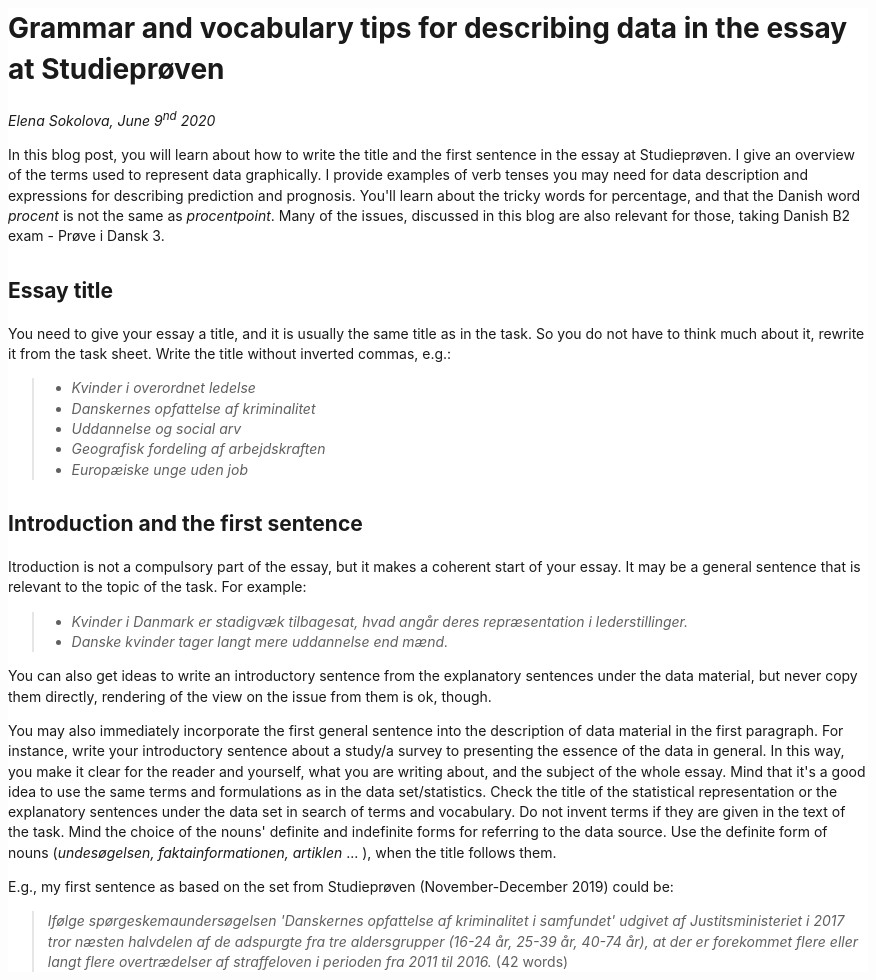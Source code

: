 
# Grammar and vocabulary tips for describing data in the essay at Studieprøven

*Elena Sokolova, June 9<sup>nd</sup> 2020*

In this blog post, you will learn about how to write the title and the first sentence in the essay at Studieprøven. 
I give an overview of the terms used to represent data graphically. I provide examples of verb tenses you may need for data description and expressions for describing prediction and prognosis. 
You'll learn about the tricky words for percentage, and that the Danish word *procent* is not the same as *procentpoint*. 
Many of the issues, discussed in this blog are also relevant for those, taking Danish B2 exam - Prøve i Dansk 3. 

## Essay title
You need to give your essay a title, and it is usually the same title as in the task. So you do not have to think much about it, rewrite it from the task sheet. Write the title without inverted commas, e.g.:  

> * *Kvinder i overordnet ledelse* 
> * *Danskernes opfattelse af kriminalitet*
> * *Uddannelse og social arv*
> * *Geografisk fordeling af arbejdskraften*
> * *Europæiske unge uden job*

## Introduction and the first sentence

Itroduction is not a compulsory part of the essay, but it makes a coherent start of your essay. It may be a general sentence that is relevant to the topic of the task. For example:

> * *Kvinder i Danmark er stadigvæk tilbagesat, hvad angår deres repræsentation i lederstillinger.*
> * *Danske kvinder tager langt mere uddannelse end mænd.*

You can also get ideas to write an introductory sentence from the explanatory sentences under the data material, but never copy them directly, rendering of the view on the issue from them is ok, though. 

You may also immediately incorporate the first general sentence into the description of data material in the first paragraph. For instance, write your introductory sentence about a study/a survey to presenting the essence of the data in general. In this way, you make it clear for the reader and yourself, what you are writing about, and the subject of the whole essay. Mind that it's a good idea to use the same terms and formulations as in the data set/statistics. Check the title of the statistical representation or the explanatory sentences under the data set in search of terms and vocabulary. Do not invent terms if they are given in the text of the task. Mind the choice of the nouns' definite and indefinite forms for referring to the data source. Use the definite form of nouns (*undesøgelsen, faktainformationen, artiklen* ... ), when the title follows them. 

E.g., my first sentence as based on the set from Studieprøven (November-December 2019) could be:

> *Ifølge spørgeskemaundersøgelsen 'Danskernes opfattelse af kriminalitet i samfundet' udgivet af Justitsministeriet i 2017 tror næsten halvdelen af de adspurgte fra tre aldersgrupper (16-24 år, 25-39 år, 40-74 år), at der er forekommet flere eller langt flere overtrædelser af straffeloven i perioden fra 2011 til 2016.* (42 words)
